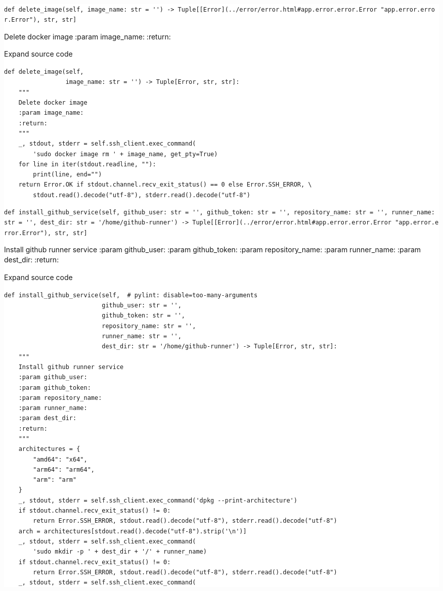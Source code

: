 
` def delete_image(self, image_name: str = '') ‑>
Tuple[[Error](../error/error.html#app.error.error.Error
"app.error.error.Error"), str, str] `

    

Delete docker image :param image_name: :return:

Expand source code

    
    
    def delete_image(self,
                     image_name: str = '') -> Tuple[Error, str, str]:
        """
        Delete docker image
        :param image_name:
        :return:
        """
        _, stdout, stderr = self.ssh_client.exec_command(
            'sudo docker image rm ' + image_name, get_pty=True)
        for line in iter(stdout.readline, ""):
            print(line, end="")
        return Error.OK if stdout.channel.recv_exit_status() == 0 else Error.SSH_ERROR, \
            stdout.read().decode("utf-8"), stderr.read().decode("utf-8")

` def install_github_service(self, github_user: str = '', github_token: str =
'', repository_name: str = '', runner_name: str = '', dest_dir: str =
'/home/github-runner') ‑>
Tuple[[Error](../error/error.html#app.error.error.Error
"app.error.error.Error"), str, str] `

    

Install github runner service :param github_user: :param github_token: :param
repository_name: :param runner_name: :param dest_dir: :return:

Expand source code

    
    
    def install_github_service(self,  # pylint: disable=too-many-arguments
                               github_user: str = '',
                               github_token: str = '',
                               repository_name: str = '',
                               runner_name: str = '',
                               dest_dir: str = '/home/github-runner') -> Tuple[Error, str, str]:
        """
        Install github runner service
        :param github_user:
        :param github_token:
        :param repository_name:
        :param runner_name:
        :param dest_dir:
        :return:
        """
        architectures = {
            "amd64": "x64",
            "arm64": "arm64",
            "arm": "arm"
        }
        _, stdout, stderr = self.ssh_client.exec_command('dpkg --print-architecture')
        if stdout.channel.recv_exit_status() != 0:
            return Error.SSH_ERROR, stdout.read().decode("utf-8"), stderr.read().decode("utf-8")
        arch = architectures[stdout.read().decode("utf-8").strip('\n')]
        _, stdout, stderr = self.ssh_client.exec_command(
            'sudo mkdir -p ' + dest_dir + '/' + runner_name)
        if stdout.channel.recv_exit_status() != 0:
            return Error.SSH_ERROR, stdout.read().decode("utf-8"), stderr.read().decode("utf-8")
        _, stdout, stderr = self.ssh_client.exec_command(